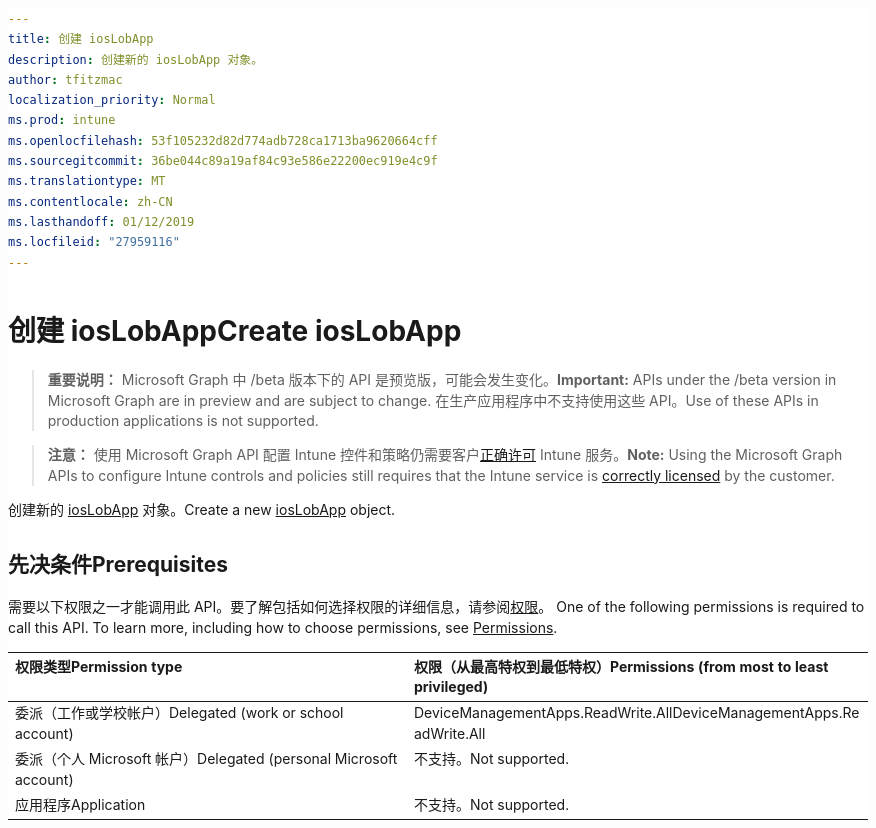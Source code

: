 ```yaml
---
title: 创建 iosLobApp
description: 创建新的 iosLobApp 对象。
author: tfitzmac
localization_priority: Normal
ms.prod: intune
ms.openlocfilehash: 53f105232d82d774adb728ca1713ba9620664cff
ms.sourcegitcommit: 36be044c89a19af84c93e586e22200ec919e4c9f
ms.translationtype: MT
ms.contentlocale: zh-CN
ms.lasthandoff: 01/12/2019
ms.locfileid: "27959116"
---
```

# <a name="create-ioslobapp"></a><span data-ttu-id="58578-103">创建 iosLobApp</span><span class="sxs-lookup"><span data-stu-id="58578-103">Create iosLobApp</span></span>

> <span data-ttu-id="58578-104">**重要说明：** Microsoft Graph 中 /beta 版本下的 API 是预览版，可能会发生变化。</span><span class="sxs-lookup"><span data-stu-id="58578-104">**Important:** APIs under the /beta version in Microsoft Graph are in preview and are subject to change.</span></span> <span data-ttu-id="58578-105">在生产应用程序中不支持使用这些 API。</span><span class="sxs-lookup"><span data-stu-id="58578-105">Use of these APIs in production applications is not supported.</span></span>

> <span data-ttu-id="58578-106">**注意：** 使用 Microsoft Graph API 配置 Intune 控件和策略仍需要客户[正确许可](https://go.microsoft.com/fwlink/?linkid=839381) Intune 服务。</span><span class="sxs-lookup"><span data-stu-id="58578-106">**Note:** Using the Microsoft Graph APIs to configure Intune controls and policies still requires that the Intune service is [correctly licensed](https://go.microsoft.com/fwlink/?linkid=839381) by the customer.</span></span>

<span data-ttu-id="58578-107">创建新的 [iosLobApp](../resources/intune-apps-ioslobapp.md) 对象。</span><span class="sxs-lookup"><span data-stu-id="58578-107">Create a new [iosLobApp](../resources/intune-apps-ioslobapp.md) object.</span></span>
## <a name="prerequisites"></a><span data-ttu-id="58578-108">先决条件</span><span class="sxs-lookup"><span data-stu-id="58578-108">Prerequisites</span></span>
<span data-ttu-id="58578-p102">需要以下权限之一才能调用此 API。要了解包括如何选择权限的详细信息，请参阅[权限](/graph/permissions-reference)。
</span><span class="sxs-lookup"><span data-stu-id="58578-p102">One of the following permissions is required to call this API. To learn more, including how to choose permissions, see [Permissions](/graph/permissions-reference).</span></span>

|<span data-ttu-id="58578-111">权限类型</span><span class="sxs-lookup"><span data-stu-id="58578-111">Permission type</span></span>|<span data-ttu-id="58578-112">权限（从最高特权到最低特权）</span><span class="sxs-lookup"><span data-stu-id="58578-112">Permissions (from most to least privileged)</span></span>|
|:---|:---|
|<span data-ttu-id="58578-113">委派（工作或学校帐户）</span><span class="sxs-lookup"><span data-stu-id="58578-113">Delegated (work or school account)</span></span>|<span data-ttu-id="58578-114">DeviceManagementApps.ReadWrite.All</span><span class="sxs-lookup"><span data-stu-id="58578-114">DeviceManagementApps.ReadWrite.All</span></span>|
|<span data-ttu-id="58578-115">委派（个人 Microsoft 帐户）</span><span class="sxs-lookup"><span data-stu-id="58578-115">Delegated (personal Microsoft account)</span></span>|<span data-ttu-id="58578-116">不支持。</span><span class="sxs-lookup"><span data-stu-id="58578-116">Not supported.</span></span>|
|<span data-ttu-id="58578-117">应用程序</span><span class="sxs-lookup"><span data-stu-id="58578-117">Application</span></span>|<span data-ttu-id="58578-118">不支持。</span><span class="sxs-lookup"><span data-stu-id="58578-118">Not supported.</span></span>|
